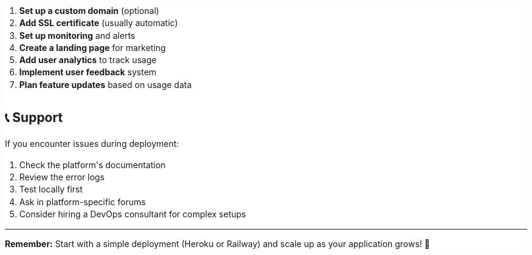 1. **Set up a custom domain** (optional)
2. **Add SSL certificate** (usually automatic)
3. **Set up monitoring** and alerts
4. **Create a landing page** for marketing
5. **Add user analytics** to track usage
6. **Implement user feedback** system
7. **Plan feature updates** based on usage data

## 📞 Support

If you encounter issues during deployment:

1. Check the platform's documentation
2. Review the error logs
3. Test locally first
4. Ask in platform-specific forums
5. Consider hiring a DevOps consultant for complex setups

---

**Remember:** Start with a simple deployment (Heroku or Railway) and scale up as your application grows! 🚀 